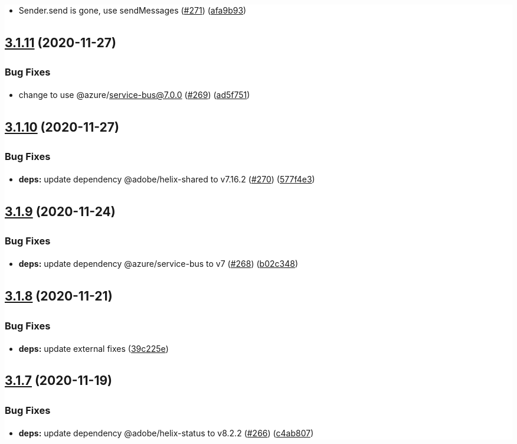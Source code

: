 * Sender.send is gone, use sendMessages ([#271](https://github.com/adobe/helix-index-files/issues/271)) ([afa9b93](https://github.com/adobe/helix-index-files/commit/afa9b93f40cfd28c94a85c49cc7b7534f292b3cc))

## [3.1.11](https://github.com/adobe/helix-index-files/compare/v3.1.10...v3.1.11) (2020-11-27)


### Bug Fixes

* change to use @azure/service-bus@7.0.0 ([#269](https://github.com/adobe/helix-index-files/issues/269)) ([ad5f751](https://github.com/adobe/helix-index-files/commit/ad5f7513562d4746909e234734829137ff0178e2))

## [3.1.10](https://github.com/adobe/helix-index-files/compare/v3.1.9...v3.1.10) (2020-11-27)


### Bug Fixes

* **deps:** update dependency @adobe/helix-shared to v7.16.2 ([#270](https://github.com/adobe/helix-index-files/issues/270)) ([577f4e3](https://github.com/adobe/helix-index-files/commit/577f4e3ee4e0b96696dcec7b128bc2583795010e))

## [3.1.9](https://github.com/adobe/helix-index-files/compare/v3.1.8...v3.1.9) (2020-11-24)


### Bug Fixes

* **deps:** update dependency @azure/service-bus to v7 ([#268](https://github.com/adobe/helix-index-files/issues/268)) ([b02c348](https://github.com/adobe/helix-index-files/commit/b02c348bc0250c3056bb41516dc0c0d0418449ae))

## [3.1.8](https://github.com/adobe/helix-index-files/compare/v3.1.7...v3.1.8) (2020-11-21)


### Bug Fixes

* **deps:** update external fixes ([39c225e](https://github.com/adobe/helix-index-files/commit/39c225e350ee6d093f2e596c82a555748fb7dedc))

## [3.1.7](https://github.com/adobe/helix-index-files/compare/v3.1.6...v3.1.7) (2020-11-19)


### Bug Fixes

* **deps:** update dependency @adobe/helix-status to v8.2.2 ([#266](https://github.com/adobe/helix-index-files/issues/266)) ([c4ab807](https://github.com/adobe/helix-index-files/commit/c4ab807d8c6ba8c4934768dc2cec4727d542af61))
